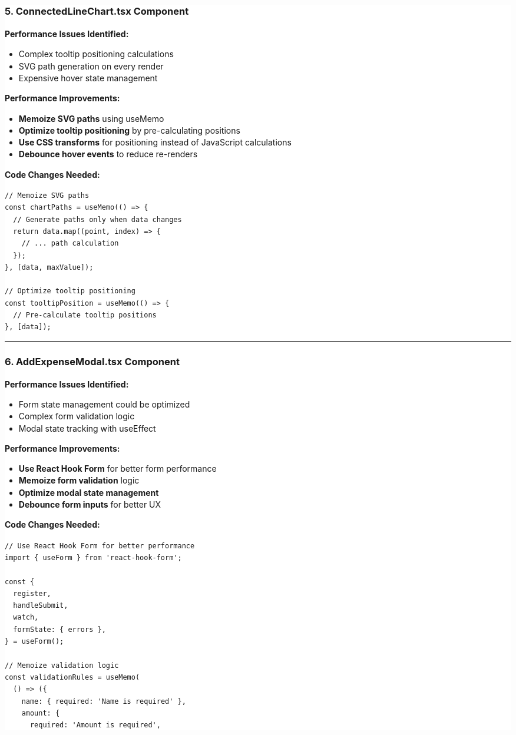 
### 5. ConnectedLineChart.tsx Component

**Performance Issues Identified:**

- Complex tooltip positioning calculations
- SVG path generation on every render
- Expensive hover state management

**Performance Improvements:**

- **Memoize SVG paths** using useMemo
- **Optimize tooltip positioning** by pre-calculating positions
- **Use CSS transforms** for positioning instead of JavaScript calculations
- **Debounce hover events** to reduce re-renders

**Code Changes Needed:**

```tsx
// Memoize SVG paths
const chartPaths = useMemo(() => {
  // Generate paths only when data changes
  return data.map((point, index) => {
    // ... path calculation
  });
}, [data, maxValue]);

// Optimize tooltip positioning
const tooltipPosition = useMemo(() => {
  // Pre-calculate tooltip positions
}, [data]);
```

---

### 6. AddExpenseModal.tsx Component

**Performance Issues Identified:**

- Form state management could be optimized
- Complex form validation logic
- Modal state tracking with useEffect

**Performance Improvements:**

- **Use React Hook Form** for better form performance
- **Memoize form validation** logic
- **Optimize modal state management**
- **Debounce form inputs** for better UX

**Code Changes Needed:**

```tsx
// Use React Hook Form for better performance
import { useForm } from 'react-hook-form';

const {
  register,
  handleSubmit,
  watch,
  formState: { errors },
} = useForm();

// Memoize validation logic
const validationRules = useMemo(
  () => ({
    name: { required: 'Name is required' },
    amount: {
      required: 'Amount is required',
```